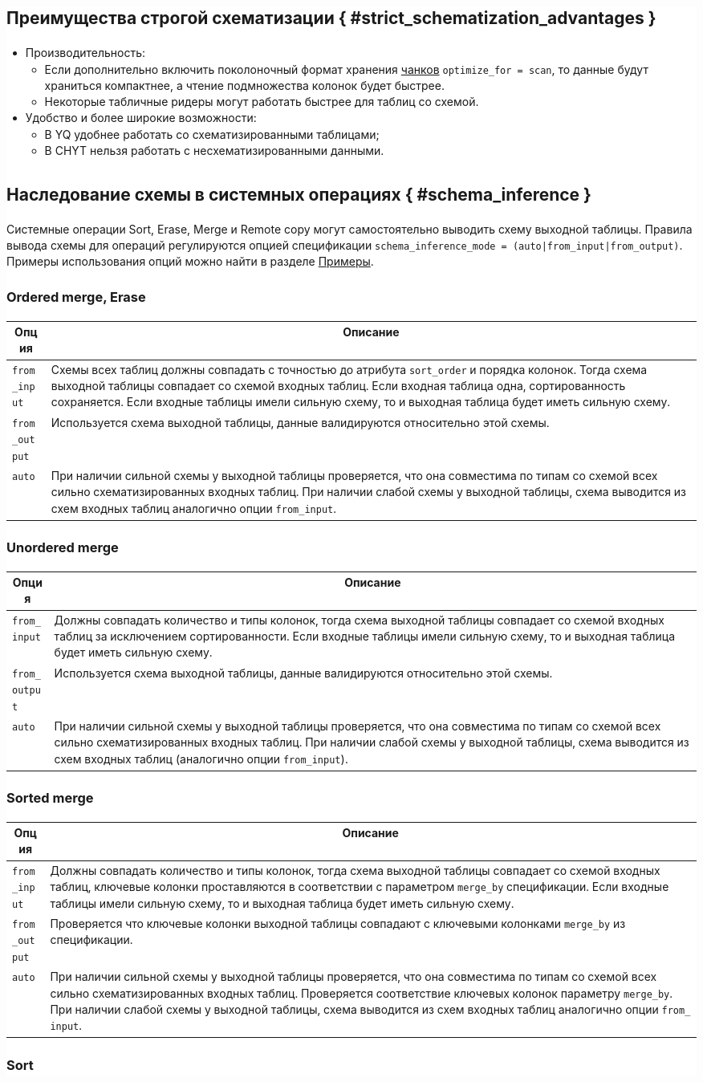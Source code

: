 ## Преимущества строгой схематизации { #strict_schematization_advantages }

- Производительность:
  - Если дополнительно включить поколоночный формат хранения [чанков](../../../user-guide/storage/chunks.md) `optimize_for = scan`, то данные будут храниться компактнее, а чтение подмножества колонок будет быстрее.
  - Некоторые табличные ридеры могут работать быстрее для таблиц со схемой.
- Удобство и более широкие возможности:
  - В YQ удобнее работать со схематизированными таблицами;
  - В CHYT нельзя работать с несхематизированными данными.


## Наследование схемы в системных операциях { #schema_inference }

Системные операции Sort, Erase, Merge и Remote copy могут самостоятельно выводить схему выходной таблицы. Правила вывода схемы для операций регулируются опцией спецификации `schema_inference_mode = (auto|from_input|from_output)`. Примеры использования опций можно найти в разделе [Примеры](#examples).

### Ordered merge, Erase

| Опция | Описание |
| ------------- | ------------------------------------------------------------ |
| `from_input`  | Схемы всех таблиц должны совпадать с точностью до атрибута `sort_order` и порядка колонок. Тогда схема выходной таблицы совпадает со схемой входных таблиц. Если входная таблица одна, сортированность сохраняется. Если входные таблицы имели сильную схему, то и выходная таблица будет иметь сильную схему. |
| `from_output` | Используется схема выходной таблицы, данные валидируются относительно этой схемы. |
| `auto`        | При наличии сильной схемы у выходной таблицы проверяется, что она совместима по типам со схемой всех сильно схематизированных входных таблиц. При наличии слабой схемы у выходной таблицы, схема выводится из схем входных таблиц аналогично опции `from_input`. |

### Unordered merge

| Опция | Описание |
| ------------- | ------------------------------------------------------------ |
| `from_input`  | Должны совпадать количество и типы колонок, тогда схема выходной таблицы совпадает со схемой входных таблиц за исключением сортированности. Если входные таблицы имели сильную схему, то и выходная таблица будет иметь сильную схему. |
| `from_output` | Используется схема выходной таблицы, данные валидируются относительно этой схемы. |
| `auto`        | При наличии сильной схемы у выходной таблицы проверяется, что она совместима по типам со схемой всех сильно схематизированных входных таблиц. При наличии слабой схемы у выходной таблицы, схема выводится из схем входных таблиц (аналогично опции `from_input`). |

### Sorted merge

| Опция | Описание |
| ------------- | ------------------------------------------------------------ |
| `from_input`  | Должны совпадать количество и типы колонок, тогда схема выходной таблицы совпадает со схемой входных таблиц, ключевые колонки проставляются в соответствии с параметром `merge_by` спецификации. Если входные таблицы имели сильную схему, то и выходная таблица будет иметь сильную схему. |
| `from_output` | Проверяется что ключевые колонки выходной таблицы совпадают с ключевыми колонками `merge_by` из спецификации. |
| `auto`        | При наличии сильной схемы у выходной таблицы проверяется, что она совместима по типам со схемой всех сильно схематизированных входных таблиц. Проверяется соответствие ключевых колонок параметру `merge_by`. При наличии слабой схемы у выходной таблицы, схема выводится из схем входных таблиц аналогично опции `from_input`. |

### Sort

